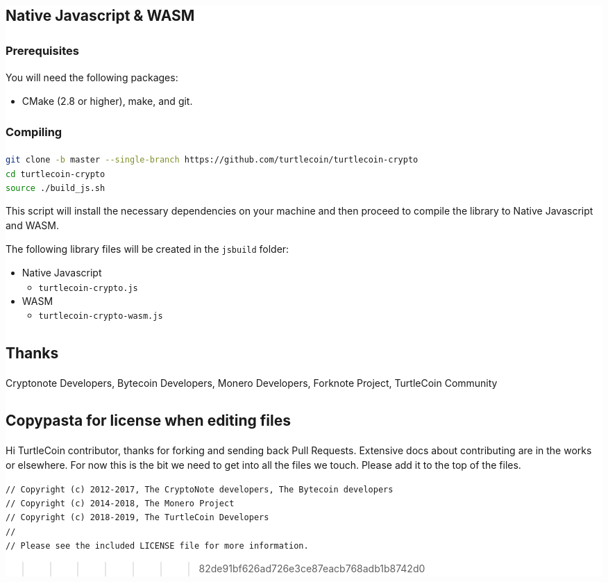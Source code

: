 ## Native Javascript & WASM

### Prerequisites

You will need the following packages:

* CMake (2.8 or higher), make, and git.

### Compiling

```bash
git clone -b master --single-branch https://github.com/turtlecoin/turtlecoin-crypto
cd turtlecoin-crypto
source ./build_js.sh
```

This script will install the necessary dependencies on your machine and then proceed to compile the library to Native Javascript and WASM.

The following library files will be created in the `jsbuild` folder:

* Native Javascript
  * `turtlecoin-crypto.js`
* WASM
  * `turtlecoin-crypto-wasm.js`

## Thanks
Cryptonote Developers, Bytecoin Developers, Monero Developers, Forknote Project, TurtleCoin Community

## Copypasta for license when editing files

Hi TurtleCoin contributor, thanks for forking and sending back Pull Requests. Extensive docs about contributing are in the works or elsewhere. For now this is the bit we need to get into all the files we touch. Please add it to the top of the files.

```
// Copyright (c) 2012-2017, The CryptoNote developers, The Bytecoin developers
// Copyright (c) 2014-2018, The Monero Project
// Copyright (c) 2018-2019, The TurtleCoin Developers
//
// Please see the included LICENSE file for more information.
```
>>>>>>> 82de91bf626ad726e3ce87eacb768adb1b8742d0
